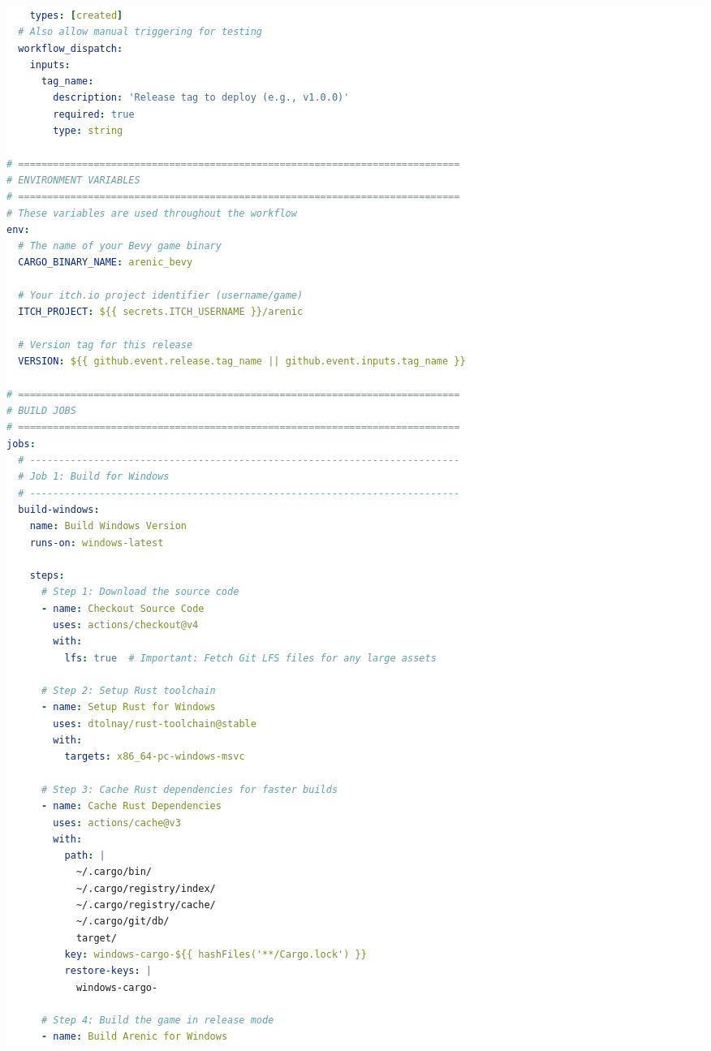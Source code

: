 ```yaml
    types: [created]
  # Also allow manual triggering for testing
  workflow_dispatch:
    inputs:
      tag_name:
        description: 'Release tag to deploy (e.g., v1.0.0)'
        required: true
        type: string

# ============================================================================
# ENVIRONMENT VARIABLES
# ============================================================================
# These variables are used throughout the workflow
env:
  # The name of your Bevy game binary
  CARGO_BINARY_NAME: arenic_bevy
  
  # Your itch.io project identifier (username/game)
  ITCH_PROJECT: ${{ secrets.ITCH_USERNAME }}/arenic
  
  # Version tag for this release
  VERSION: ${{ github.event.release.tag_name || github.event.inputs.tag_name }}

# ============================================================================
# BUILD JOBS
# ============================================================================
jobs:
  # --------------------------------------------------------------------------
  # Job 1: Build for Windows
  # --------------------------------------------------------------------------
  build-windows:
    name: Build Windows Version
    runs-on: windows-latest
    
    steps:
      # Step 1: Download the source code
      - name: Checkout Source Code
        uses: actions/checkout@v4
        with:
          lfs: true  # Important: Fetch Git LFS files for any large assets
      
      # Step 2: Setup Rust toolchain
      - name: Setup Rust for Windows
        uses: dtolnay/rust-toolchain@stable
        with:
          targets: x86_64-pc-windows-msvc
      
      # Step 3: Cache Rust dependencies for faster builds
      - name: Cache Rust Dependencies
        uses: actions/cache@v3
        with:
          path: |
            ~/.cargo/bin/
            ~/.cargo/registry/index/
            ~/.cargo/registry/cache/
            ~/.cargo/git/db/
            target/
          key: windows-cargo-${{ hashFiles('**/Cargo.lock') }}
          restore-keys: |
            windows-cargo-
      
      # Step 4: Build the game in release mode
      - name: Build Arenic for Windows
```